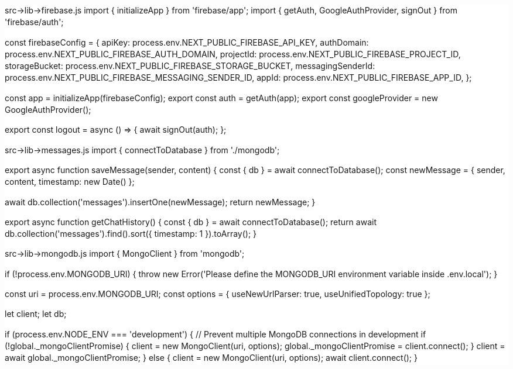 src->lib->firebase.js
import { initializeApp } from 'firebase/app';
import { getAuth, GoogleAuthProvider, signOut } from 'firebase/auth';

const firebaseConfig = {
  apiKey: process.env.NEXT_PUBLIC_FIREBASE_API_KEY,
  authDomain: process.env.NEXT_PUBLIC_FIREBASE_AUTH_DOMAIN,
  projectId: process.env.NEXT_PUBLIC_FIREBASE_PROJECT_ID,
  storageBucket: process.env.NEXT_PUBLIC_FIREBASE_STORAGE_BUCKET,
  messagingSenderId: process.env.NEXT_PUBLIC_FIREBASE_MESSAGING_SENDER_ID,
  appId: process.env.NEXT_PUBLIC_FIREBASE_APP_ID,
};

const app = initializeApp(firebaseConfig);
export const auth = getAuth(app);
export const googleProvider = new GoogleAuthProvider();

export const logout = async () => {
  await signOut(auth);
};

src->lib->messages.js
import { connectToDatabase } from './mongodb';

export async function saveMessage(sender, content) {
  const { db } = await connectToDatabase();
  const newMessage = { sender, content, timestamp: new Date() };
  
  await db.collection('messages').insertOne(newMessage);
  return newMessage;
}

export async function getChatHistory() {
  const { db } = await connectToDatabase();
  return await db.collection('messages').find().sort({ timestamp: 1 }).toArray();
}

src->lib->mongodb.js
import { MongoClient } from 'mongodb';

if (!process.env.MONGODB_URI) {
  throw new Error('Please define the MONGODB_URI environment variable inside .env.local');
}

const uri = process.env.MONGODB_URI;
const options = { useNewUrlParser: true, useUnifiedTopology: true };

let client;
let db;

if (process.env.NODE_ENV === 'development') {
  // Prevent multiple MongoDB connections in development
  if (!global._mongoClientPromise) {
    client = new MongoClient(uri, options);
    global._mongoClientPromise = client.connect();
  }
  client = await global._mongoClientPromise;
} else {
  client = new MongoClient(uri, options);
  await client.connect();
}
